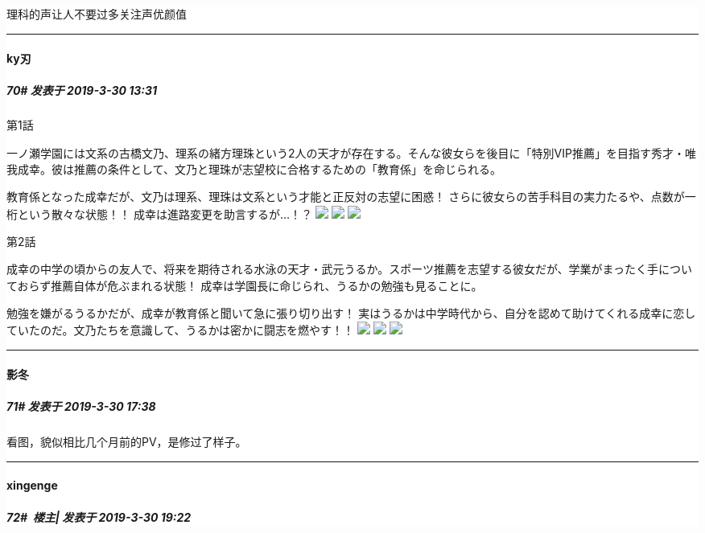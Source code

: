理科的声让人不要过多关注声优颜值







*****

####  ky刃  
##### 70#       发表于 2019-3-30 13:31




第1話

一ノ瀬学園には文系の古橋文乃、理系の緒方理珠という2人の天才が存在する。そんな彼女らを後目に「特別VIP推薦」を目指す秀才・唯我成幸。彼は推薦の条件として、文乃と理珠が志望校に合格するための「教育係」を命じられる。


教育係となった成幸だが、文乃は理系、理珠は文系という才能と正反対の志望に困惑！ さらに彼女らの苦手科目の実力たるや、点数が一桁という散々な状態！！ 成幸は進路変更を助言するが…！？
<img src="https://wx2.sinaimg.cn/mw1024/ec79a600gy1g1kq9orp4zj20ka0bf75x.jpg" referrerpolicy="no-referrer">
<img src="https://wx4.sinaimg.cn/mw1024/ec79a600gy1g1kq9p016nj20ka0bfjsg.jpg" referrerpolicy="no-referrer">
<img src="https://wx1.sinaimg.cn/mw1024/ec79a600gy1g1kq9pfjydj20ka0bfdh5.jpg" referrerpolicy="no-referrer">

第2話

成幸の中学の頃からの友人で、将来を期待される水泳の天才・武元うるか。スポーツ推薦を志望する彼女だが、学業がまったく手についておらず推薦自体が危ぶまれる状態！ 成幸は学園長に命じられ、うるかの勉強も見ることに。


勉強を嫌がるうるかだが、成幸が教育係と聞いて急に張り切り出す！ 実はうるかは中学時代から、自分を認めて助けてくれる成幸に恋していたのだ。文乃たちを意識して、うるかは密かに闘志を燃やす！！
<img src="https://wx3.sinaimg.cn/mw1024/ec79a600gy1g1kq9pp1x0j20ka0bfgmq.jpg" referrerpolicy="no-referrer">
<img src="https://wx2.sinaimg.cn/mw1024/ec79a600gy1g1kq9py32lj20ka0bfdhg.jpg" referrerpolicy="no-referrer">
<img src="https://wx1.sinaimg.cn/mw1024/ec79a600gy1g1kq9q8yc5j20ka0bfta2.jpg" referrerpolicy="no-referrer">







*****

####  影冬  
##### 71#       发表于 2019-3-30 17:38




看图，貌似相比几个月前的PV，是修过了样子。







*****

####  xingenge  
##### 72#         楼主| 发表于 2019-3-30 19:22
